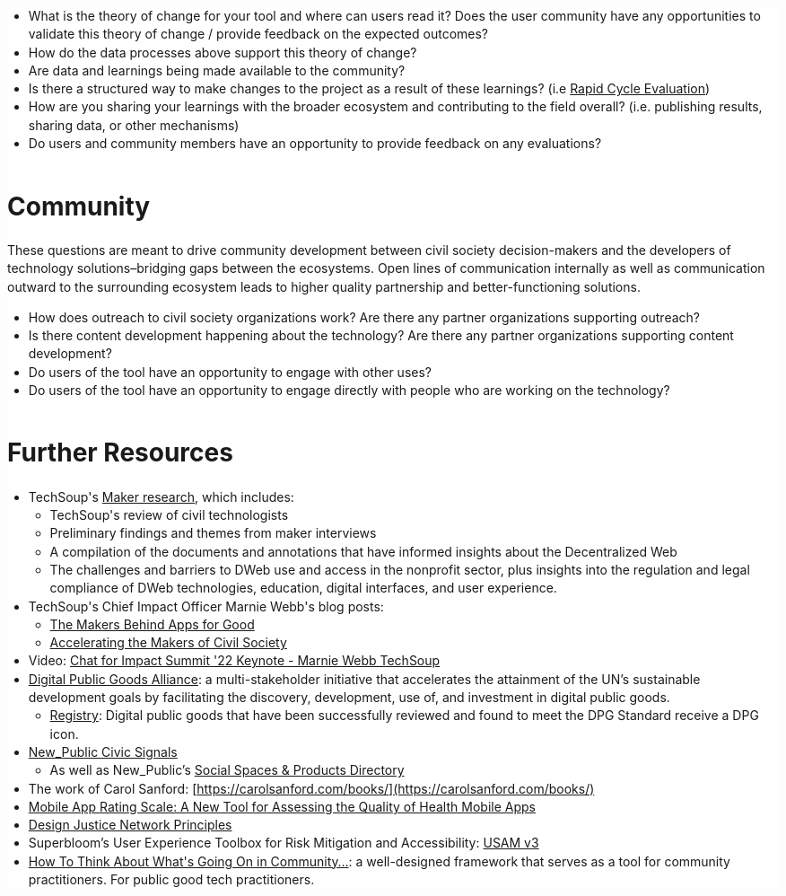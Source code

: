 * What is the theory of change for your tool and where can users read it? Does the user community have any opportunities to validate this theory of change / provide feedback on the expected outcomes?
* How do the data processes above support this theory of change?
* Are data and learnings being made available to the community?
* Is there a structured way to make changes to the project as a result of these learnings? (i.e [Rapid Cycle Evaluation](https://www.air.org/our-capabilities/research-evaluation/rapid-cycle-evaluations))
* How are you sharing your learnings with the broader ecosystem and contributing to the field overall? (i.e. publishing results, sharing data, or other mechanisms)
* Do users and community members have an opportunity to provide feedback on any evaluations?


# Community

These questions are meant to drive community development between civil society decision-makers and the developers of technology solutions–bridging gaps between the ecosystems. Open lines of communication internally as well as communication outward to the surrounding ecosystem leads to higher quality partnership and better-functioning solutions.

* How does outreach to civil society organizations work? Are there any partner organizations supporting outreach?
* Is there content development happening about the technology? Are there any partner organizations supporting content development?
* Do users of the tool have an opportunity to engage with other uses?
* Do users of the tool have an opportunity to engage directly with people who are working on the technology?


# Further Resources

* TechSoup's [Maker research](https://github.com/CaravanStudios/PublicGoodAppHouse/tree/a4a1aed083dff4def88ebb3b390eb8ef0c99319c/AcceleratingMakers/Research), which includes:
   *    TechSoup's review of civil technologists
   *    Preliminary findings and themes from maker interviews
   *    A compilation of the documents and annotations that have informed insights about the Decentralized Web
   *    The challenges and barriers to DWeb use and access in the nonprofit sector, plus insights into the regulation and legal compliance of DWeb technologies, education, digital interfaces, and user experience.
* TechSoup's Chief Impact Officer Marnie Webb's blog posts:
   * [The Makers Behind Apps for Good](https://techsoup.medium.com/the-makers-behind-apps-for-good-94e77261feb2)
   * [Accelerating the Makers of Civil Society](https://techsoup.medium.com/accelerating-the-makers-of-civil-society-705982dd4d72)
* Video: [Chat for Impact Summit '22 Keynote - Marnie Webb TechSoup](https://www.youtube.com/watch?v=Bq3hXeLqVwA)
* [Digital Public Goods Alliance](https://digitalpublicgoods.net/): a multi-stakeholder initiative that accelerates the attainment of the UN’s sustainable development goals by facilitating the discovery, development, use of, and investment in digital public goods. 
    * [Registry](https://digitalpublicgoods.net/registry/): Digital public goods that have been successfully reviewed and found to meet the DPG Standard receive a DPG icon.
* [New_Public Civic Signals](https://newpublic.org/interactive)
    * As well as New_Public’s [Social Spaces & Products Directory](https://airtable.com/appgA6QrWMpXmDp9X/shr7JFPTJt1C9j0qA/tblwlRh)
* The work of Carol Sanford: [https://carolsanford.com/books/](https://carolsanford.com/books/) 
* [Mobile App Rating Scale: A New Tool for Assessing the Quality of Health Mobile Apps](https://mhealth.jmir.org/2015/1/e27/) 
* [Design Justice Network Principles](https://designjustice.org/)
* Superbloom’s User Experience Toolbox for Risk Mitigation and Accessibility: [USAM v3](https://docs.google.com/document/d/1pkbQLUZ95gcxEvZtxdAa384DrEkgbI4Oyd6wxpLq9O0/edit#heading=h.f7ghcbd1rvda)
* [How To Think About What's Going On in Community…](https://smithery.com/2022/06/15/how-to-use-the-community-power-compass/): a well-designed framework that serves as a tool for community practitioners. For public good tech practitioners.